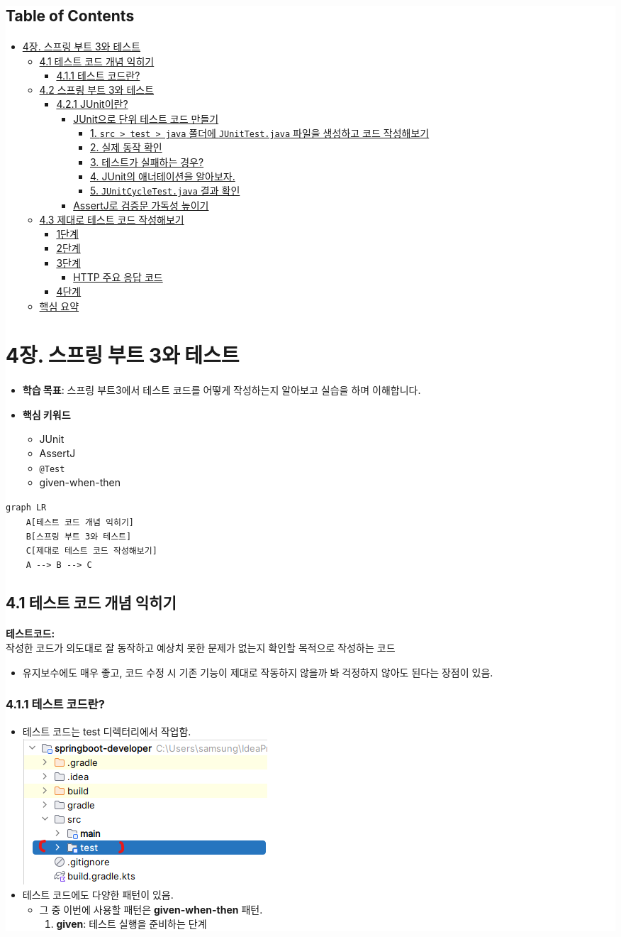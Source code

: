 ## Table of Contents
- [4장. 스프링 부트 3와 테스트](#4장-스프링-부트-3와-테스트)
  - [4.1 테스트 코드 개념 익히기](#41-테스트-코드-개념-익히기)
    - [4.1.1 테스트 코드란?](#411-테스트-코드란)
  - [4.2 스프링 부트 3와 테스트](#42-스프링-부트-3와-테스트)
    - [4.2.1 JUnit이란?](#421-junit이란)
      - [JUnit으로 단위 테스트 코드 만들기](#junit으로-단위-테스트-코드-만들기)
        - [1. `src > test > java` 폴더에 `JUnitTest.java` 파일을 생성하고 코드 작성해보기](#1-src--test--java-폴더에-junittestjava-파일을-생성하고-코드-작성해보기)
        - [2. 실제 동작 확인](#2-실제-동작-확인)
        - [3. 테스트가 실패하는 경우?](#3-테스트가-실패하는-경우)
        - [4. JUnit의 애너테이션을 알아보자.](#4-junit의-애너테이션을-알아보자)
        - [5. `JUnitCycleTest.java` 결과 확인](#5-junitcycletestjava-결과-확인)
      - [AssertJ로 검증문 가독성 높이기](#assertj로-검증문-가독성-높이기)
  - [4.3 제대로 테스트 코드 작성해보기](#43-제대로-테스트-코드-작성해보기)
    - [1단계](#1단계)
    - [2단계](#2단계)
    - [3단계](#3단계)
      - [HTTP 주요 응답 코드](#http-주요-응답-코드)
    - [4단계](#4단계)
  - [핵심 요약](#핵심-요약)


# 4장. 스프링 부트 3와 테스트
- **학습 목표**: 스프링 부트3에서 테스트 코드를 어떻게 작성하는지 알아보고 실습을 하며 이해합니다.

- **핵심 키워드**
  - JUnit
  - AssertJ
  - `@Test`
  - given-when-then

```mermaid
graph LR
    A[테스트 코드 개념 익히기]
    B[스프링 부트 3와 테스트]
    C[제대로 테스트 코드 작성해보기]
    A --> B --> C
```

## 4.1 테스트 코드 개념 익히기
**테스트코드:**  
작성한 코드가 의도대로 잘 동작하고 예상치 못한 문제가 없는지 확인할 목적으로 작성하는 코드
- 유지보수에도 매우 좋고, 코드 수정 시 기존 기능이 제대로 작동하지 않을까 봐 걱정하지 않아도 된다는 장점이 있음.

### 4.1.1 테스트 코드란?
- 테스트 코드는 test 디렉터리에서 작업함.  
![test 디렉터리](./images/test%20directory.png)
- 테스트 코드에도 다양한 패턴이 있음.
  - 그 중 이번에 사용할 패턴은 __given-when-then__ 패턴.
    1. **given**: 테스트 실행을 준비하는 단계